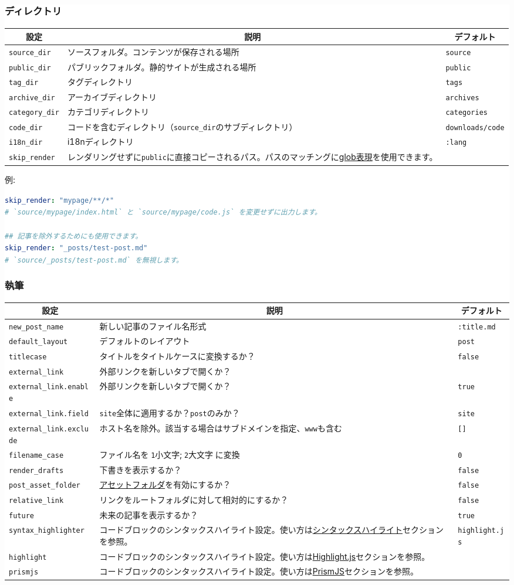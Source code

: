 ### ディレクトリ

| 設定           | 説明                                                                                                                                                       | デフォルト       |
| -------------- | ---------------------------------------------------------------------------------------------------------------------------------------------------------- | ---------------- |
| `source_dir`   | ソースフォルダ。コンテンツが保存される場所                                                                                                                 | `source`         |
| `public_dir`   | パブリックフォルダ。静的サイトが生成される場所                                                                                                             | `public`         |
| `tag_dir`      | タグディレクトリ                                                                                                                                           | `tags`           |
| `archive_dir`  | アーカイブディレクトリ                                                                                                                                     | `archives`       |
| `category_dir` | カテゴリディレクトリ                                                                                                                                       | `categories`     |
| `code_dir`     | コードを含むディレクトリ（`source_dir`のサブディレクトリ）                                                                                                 | `downloads/code` |
| `i18n_dir`     | i18nディレクトリ                                                                                                                                           | `:lang`          |
| `skip_render`  | レンダリングせずに`public`に直接コピーされるパス。パスのマッチングに[glob表現](https://github.com/micromatch/micromatch#extended-globbing)を使用できます。 |

例:

```yaml
skip_render: "mypage/**/*"
# `source/mypage/index.html` と `source/mypage/code.js` を変更せずに出力します。

## 記事を除外するためにも使用できます。
skip_render: "_posts/test-post.md"
# `source/_posts/test-post.md` を無視します。
```

### 執筆

| 設定                    | 説明                                                                                                                | デフォルト     |
| ----------------------- | ------------------------------------------------------------------------------------------------------------------- | -------------- |
| `new_post_name`         | 新しい記事のファイル名形式                                                                                          | `:title.md`    |
| `default_layout`        | デフォルトのレイアウト                                                                                              | `post`         |
| `titlecase`             | タイトルをタイトルケースに変換するか？                                                                              | `false`        |
| `external_link`         | 外部リンクを新しいタブで開くか？                                                                                    |
| `external_link.enable`  | 外部リンクを新しいタブで開くか？                                                                                    | `true`         |
| `external_link.field`   | `site`全体に適用するか？`post`のみか？                                                                              | `site`         |
| `external_link.exclude` | ホスト名を除外。該当する場合はサブドメインを指定、`www`も含む                                                       | `[]`           |
| `filename_case`         | ファイル名を `1`小文字; `2`大文字 に変換                                                                            | `0`            |
| `render_drafts`         | 下書きを表示するか？                                                                                                | `false`        |
| `post_asset_folder`     | [アセットフォルダ](asset-folders.html)を有効にするか？                                                              | `false`        |
| `relative_link`         | リンクをルートフォルダに対して相対的にするか？                                                                      | `false`        |
| `future`                | 未来の記事を表示するか？                                                                                            | `true`         |
| `syntax_highlighter`    | コードブロックのシンタックスハイライト設定。使い方は[シンタックスハイライト](syntax-highlight)セクションを参照。    | `highlight.js` |
| `highlight`             | コードブロックのシンタックスハイライト設定。使い方は[Highlight.js](syntax-highlight#Highlight-js)セクションを参照。 |
| `prismjs`               | コードブロックのシンタックスハイライト設定。使い方は[PrismJS](syntax-highlight#PrismJS)セクションを参照。           |
